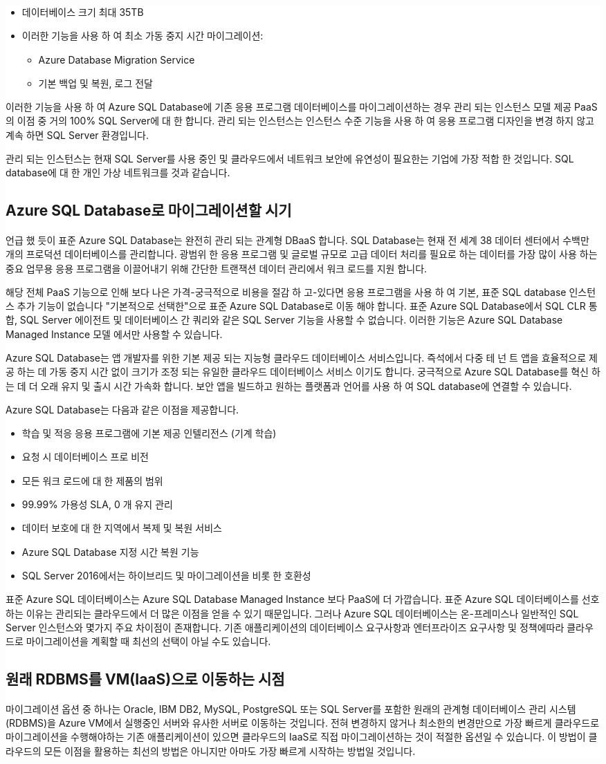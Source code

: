 - 데이터베이스 크기 최대 35TB

- 이러한 기능을 사용 하 여 최소 가동 중지 시간 마이그레이션:

  - Azure Database Migration Service

  - 기본 백업 및 복원, 로그 전달

이러한 기능을 사용 하 여 Azure SQL Database에 기존 응용 프로그램 데이터베이스를 마이그레이션하는 경우 관리 되는 인스턴스 모델 제공 PaaS의 이점 중 거의 100% SQL Server에 대 한 합니다. 관리 되는 인스턴스는 인스턴스 수준 기능을 사용 하 여 응용 프로그램 디자인을 변경 하지 않고 계속 하면 SQL Server 환경입니다.

관리 되는 인스턴스는 현재 SQL Server를 사용 중인 및 클라우드에서 네트워크 보안에 유연성이 필요한는 기업에 가장 적합 한 것입니다. SQL database에 대 한 개인 가상 네트워크를 것과 같습니다.

## <a name="when-to-migrate-to-azure-sql-database"></a>Azure SQL Database로 마이그레이션할 시기

언급 했 듯이 표준 Azure SQL Database는 완전히 관리 되는 관계형 DBaaS 합니다. SQL Database는 현재 전 세계 38 데이터 센터에서 수백만 개의 프로덕션 데이터베이스를 관리합니다. 광범위 한 응용 프로그램 및 글로벌 규모로 고급 데이터 처리를 필요로 하는 데이터를 가장 많이 사용 하는 중요 업무용 응용 프로그램을 이끌어내기 위해 간단한 트랜잭션 데이터 관리에서 워크 로드를 지원 합니다.

해당 전체 PaaS 기능으로 인해 보다 나은 가격-궁극적으로 비용을 절감 하 고-있다면 응용 프로그램을 사용 하 여 기본, 표준 SQL database 인스턴스 추가 기능이 없습니다 "기본적으로 선택한"으로 표준 Azure SQL Database로 이동 해야 합니다. 표준 Azure SQL Database에서 SQL CLR 통합, SQL Server 에이전트 및 데이터베이스 간 쿼리와 같은 SQL Server 기능을 사용할 수 없습니다. 이러한 기능은 Azure SQL Database Managed Instance 모델 에서만 사용할 수 있습니다.

Azure SQL Database는 앱 개발자를 위한 기본 제공 되는 지능형 클라우드 데이터베이스 서비스입니다. 즉석에서 다중 테 넌 트 앱을 효율적으로 제공 하는 데 가동 중지 시간 없이 크기가 조정 되는 유일한 클라우드 데이터베이스 서비스 이기도 합니다. 궁극적으로 Azure SQL Database를 혁신 하는 데 더 오래 유지 및 출시 시간 가속화 합니다. 보안 앱을 빌드하고 원하는 플랫폼과 언어를 사용 하 여 SQL database에 연결할 수 있습니다.

Azure SQL Database는 다음과 같은 이점을 제공합니다.

- 학습 및 적응 응용 프로그램에 기본 제공 인텔리전스 (기계 학습)

- 요청 시 데이터베이스 프로 비전

- 모든 워크 로드에 대 한 제품의 범위

- 99.99% 가용성 SLA, 0 개 유지 관리

- 데이터 보호에 대 한 지역에서 복제 및 복원 서비스

- Azure SQL Database 지정 시간 복원 기능

- SQL Server 2016에서는 하이브리드 및 마이그레이션을 비롯 한 호환성

표준 Azure SQL 데이터베이스는 Azure SQL Database Managed Instance 보다 PaaS에 더 가깝습니다. 표준 Azure SQL 데이터베이스를 선호하는 이유는 관리되는 클라우드에서 더 많은 이점을 얻을 수 있기 때문입니다. 그러나 Azure SQL 데이터베이스는 온-프레미스나 일반적인 SQL Server 인스턴스와 몇가지 주요 차이점이 존재합니다. 기존 애플리케이션의 데이터베이스 요구사항과 엔터프라이즈 요구사항 및 정책에따라 클라우드로 마이그레이션을 계획할 때 최선의 선택이 아닐 수도 있습니다.

## <a name="when-to-move-your-original-rdbms-to-a-vm-iaas"></a>원래 RDBMS를 VM(IaaS)으로 이동하는 시점

마이그레이션 옵션 중 하나는 Oracle, IBM DB2, MySQL, PostgreSQL 또는 SQL Server를 포함한 원래의 관계형 데이터베이스 관리 시스템 (RDBMS)을 Azure VM에서 실행중인 서버와 유사한 서버로 이동하는 것입니다. 전혀 변경하지 않거나 최소한의 변경만으로 가장 빠르게 클라우드로 마이그레이션을 수행해야하는 기존 애플리케이션이 있으면 클라우드의 IaaS로 직접 마이그레이션하는 것이 적절한 옵션일 수 있습니다. 이 방법이 클라우드의 모든 이점을 활용하는 최선의 방법은 아니지만 아마도 가장 빠르게 시작하는 방법일 것입니다.

